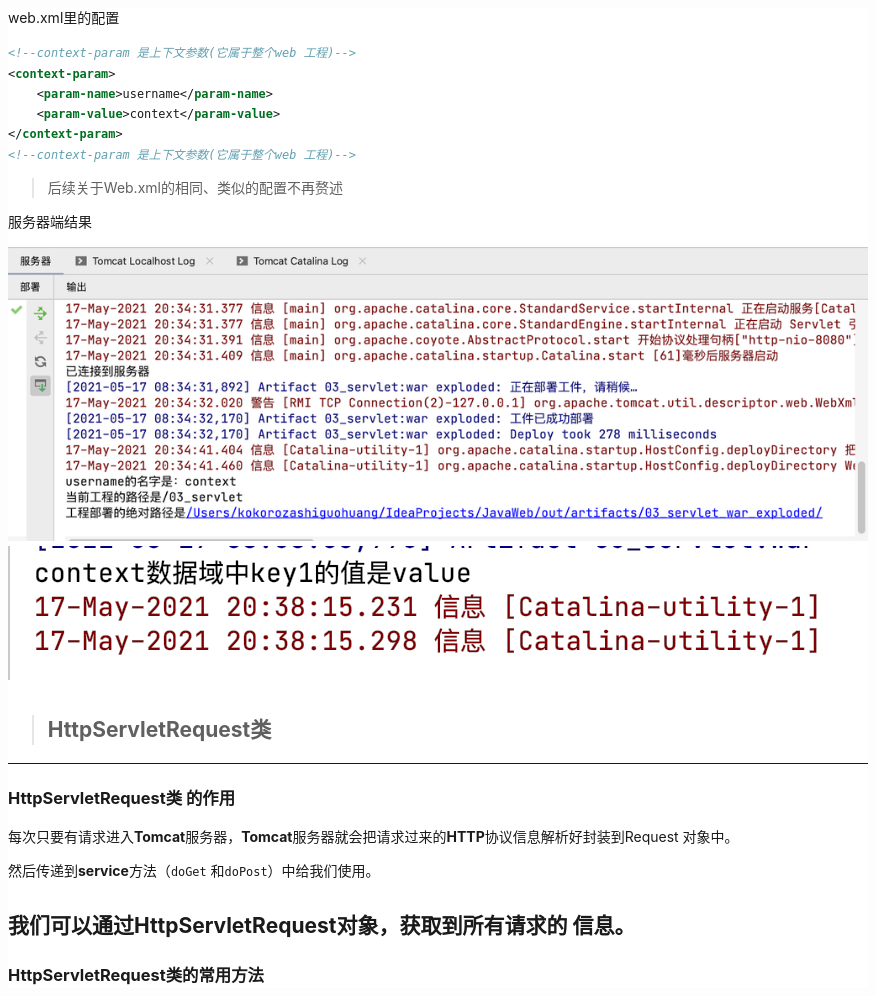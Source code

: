 
web.xml里的配置
```xml
<!--context-param 是上下文参数(它属于整个web 工程)-->
<context-param>
    <param-name>username</param-name>
    <param-value>context</param-value>
</context-param>
<!--context-param 是上下文参数(它属于整个web 工程)-->

```
>后续关于Web.xml的相同、类似的配置不再赘述

服务器端结果

![](ServerSide_imgs/6.png)
![](ServerSide_imgs/7.png)


>## HttpServletRequest类
---
### HttpServletRequest类 的作用
每次只要有请求进入**Tomcat**服务器，**Tomcat**服务器就会把请求过来的**HTTP**协议信息解析好封装到Request 对象中。

然后传递到**service**方法（`doGet` 和`doPost`）中给我们使用。

我们可以通过**HttpServletRequest**对象，获取到所有请求的
信息。
---
### HttpServletRequest类的常用方法
